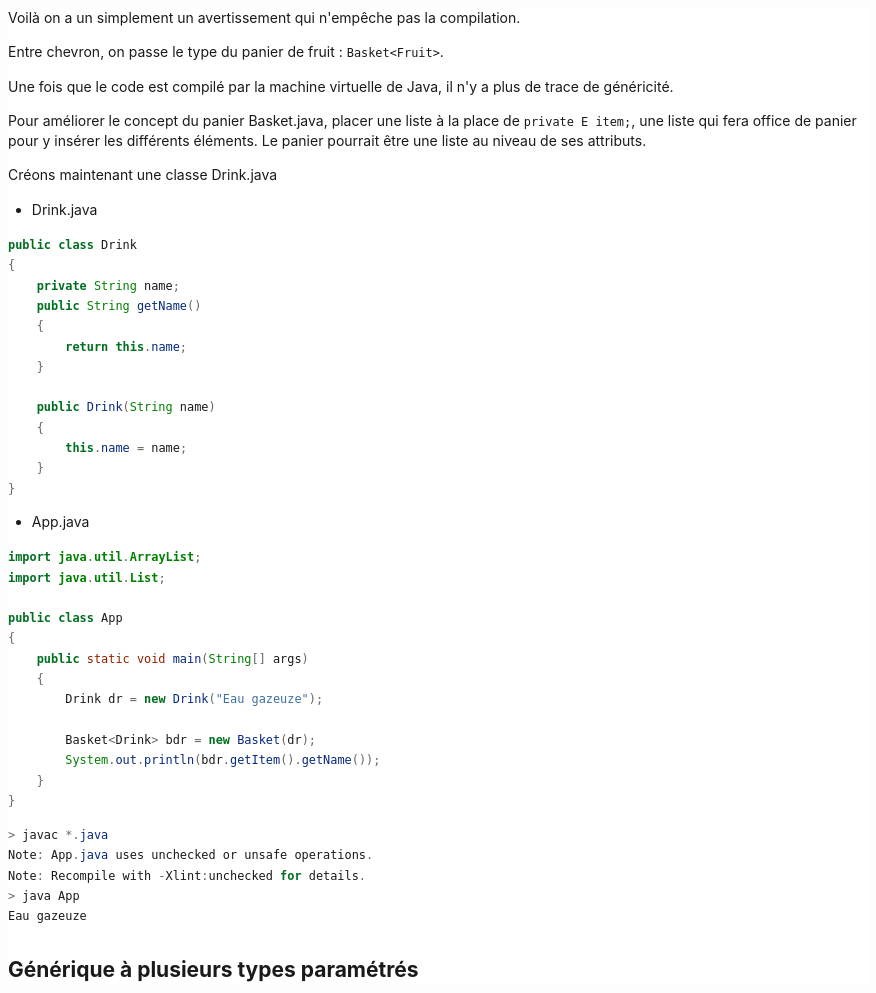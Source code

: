 Voilà on a un simplement un avertissement qui n'empêche pas la compilation.

Entre chevron, on passe le type du panier de fruit : `Basket<Fruit>`.

Une fois que le code est compilé par la machine virtuelle de Java, il n'y a plus de trace de généricité.

Pour améliorer le concept du panier Basket.java, placer une liste à la place de `private E item;`, une liste qui fera office de panier pour y insérer les différents éléments. Le panier pourrait être une liste au niveau de ses attributs.

Créons maintenant une classe Drink.java

+ Drink.java
```java
public class Drink
{
    private String name;
    public String getName()
    {
        return this.name;
    }

    public Drink(String name)
    {
        this.name = name;
    }
}
```
+ App.java
```java
import java.util.ArrayList;
import java.util.List;

public class App
{
    public static void main(String[] args)
    {
        Drink dr = new Drink("Eau gazeuze");

        Basket<Drink> bdr = new Basket(dr);
        System.out.println(bdr.getItem().getName());
    }
}
```
```ps1
> javac *.java
Note: App.java uses unchecked or unsafe operations.
Note: Recompile with -Xlint:unchecked for details.
> java App    
Eau gazeuze
```


## Générique à plusieurs types paramétrés
